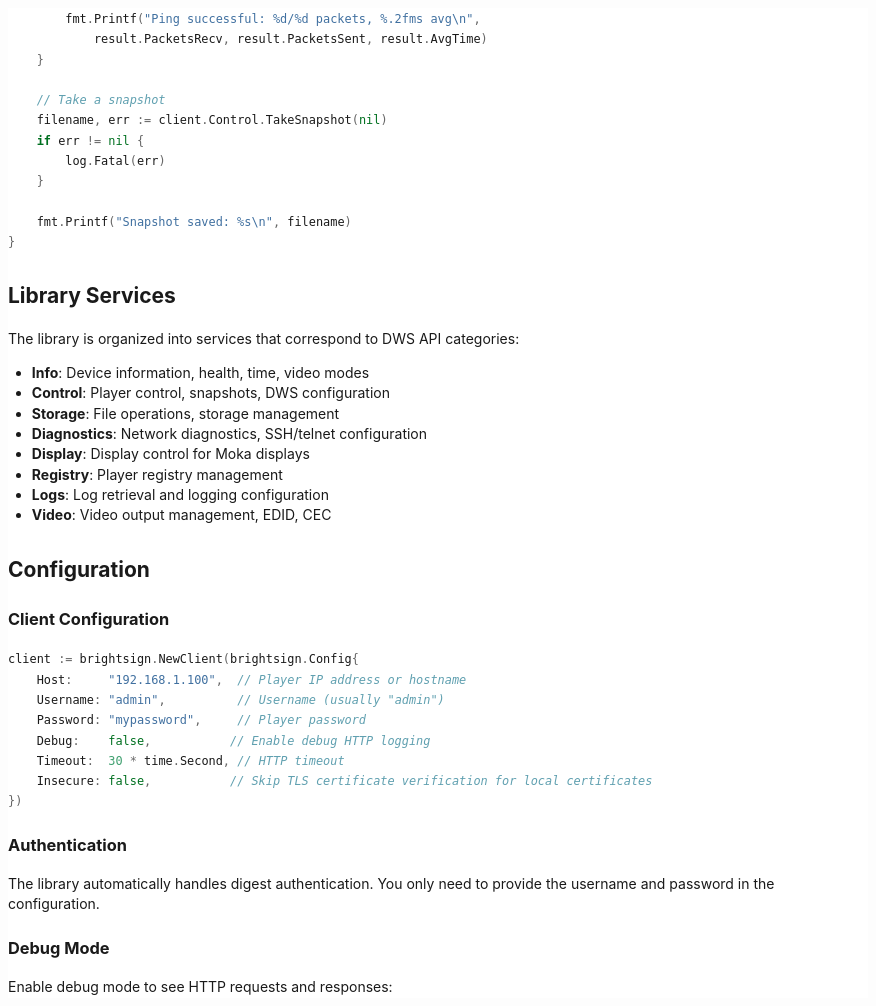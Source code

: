 ```go
        fmt.Printf("Ping successful: %d/%d packets, %.2fms avg\n",
            result.PacketsRecv, result.PacketsSent, result.AvgTime)
    }

    // Take a snapshot
    filename, err := client.Control.TakeSnapshot(nil)
    if err != nil {
        log.Fatal(err)
    }

    fmt.Printf("Snapshot saved: %s\n", filename)
}
```

## Library Services

The library is organized into services that correspond to DWS API categories:

- **Info**: Device information, health, time, video modes
- **Control**: Player control, snapshots, DWS configuration
- **Storage**: File operations, storage management
- **Diagnostics**: Network diagnostics, SSH/telnet configuration
- **Display**: Display control for Moka displays
- **Registry**: Player registry management
- **Logs**: Log retrieval and logging configuration
- **Video**: Video output management, EDID, CEC

## Configuration

### Client Configuration

```go
client := brightsign.NewClient(brightsign.Config{
    Host:     "192.168.1.100",  // Player IP address or hostname
    Username: "admin",          // Username (usually "admin")
    Password: "mypassword",     // Player password
    Debug:    false,           // Enable debug HTTP logging
    Timeout:  30 * time.Second, // HTTP timeout
    Insecure: false,           // Skip TLS certificate verification for local certificates
})
```

### Authentication

The library automatically handles digest authentication. You only need to provide the username and password in the configuration.

### Debug Mode

Enable debug mode to see HTTP requests and responses:
